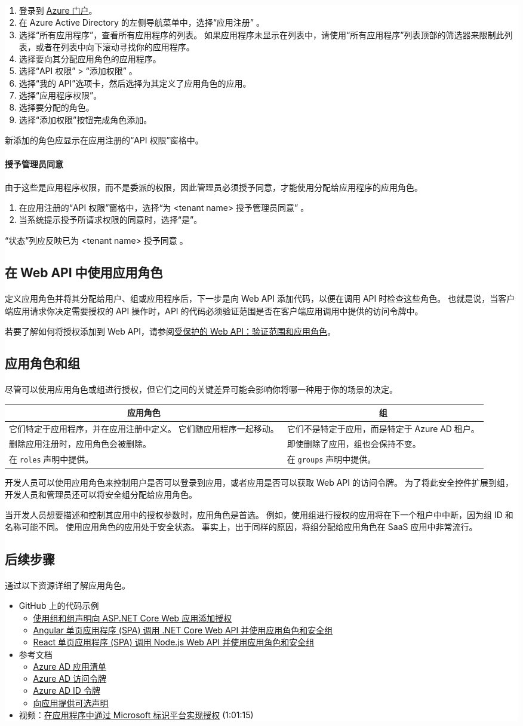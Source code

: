 1. 登录到 <a href="https://portal.azure.com/" target="_blank">Azure 门户</a>。
1. 在 Azure Active Directory 的左侧导航菜单中，选择“应用注册” 。
1. 选择“所有应用程序”，查看所有应用程序的列表。 如果应用程序未显示在列表中，请使用“所有应用程序”列表顶部的筛选器来限制此列表，或者在列表中向下滚动寻找你的应用程序。
1. 选择要向其分配应用角色的应用程序。
1. 选择“API 权限” > “添加权限” 。
1. 选择“我的 API”选项卡，然后选择为其定义了应用角色的应用。
1. 选择“应用程序权限”。
1. 选择要分配的角色。
1. 选择“添加权限”按钮完成角色添加。

新添加的角色应显示在应用注册的“API 权限”窗格中。

#### <a name="grant-admin-consent"></a>授予管理员同意

由于这些是应用程序权限，而不是委派的权限，因此管理员必须授予同意，才能使用分配给应用程序的应用角色。

1. 在应用注册的“API 权限”窗格中，选择“为 \<tenant name\> 授予管理员同意” 。
1. 当系统提示授予所请求权限的同意时，选择“是”。

“状态”列应反映已为 \<tenant name\> 授予同意 。

## <a name="use-app-roles-in-your-web-api"></a>在 Web API 中使用应用角色

定义应用角色并将其分配给用户、组或应用程序后，下一步是向 Web API 添加代码，以便在调用 API 时检查这些角色。 也就是说，当客户端应用请求你决定需要授权的 API 操作时，API 的代码必须验证范围是否在客户端应用调用中提供的访问令牌中。

若要了解如何将授权添加到 Web API，请参阅[受保护的 Web API：验证范围和应用角色](scenario-protected-web-api-verification-scope-app-roles.md)。

## <a name="app-roles-vs-groups"></a>应用角色和组

尽管可以使用应用角色或组进行授权，但它们之间的关键差异可能会影响你将哪一种用于你的场景的决定。

| 应用角色                                                                                                    | 组                                                      |
| ------------------------------------------------------------------------------------------------------------ | ----------------------------------------------------------- |
| 它们特定于应用程序，并在应用注册中定义。 它们随应用程序一起移动。 | 它们不是特定于应用，而是特定于 Azure AD 租户。 |
| 删除应用注册时，应用角色会被删除。                                                | 即使删除了应用，组也会保持不变。            |
| 在 `roles` 声明中提供。                                                                               | 在 `groups` 声明中提供。                                 |

开发人员可以使用应用角色来控制用户是否可以登录到应用，或者应用是否可以获取 Web API 的访问令牌。 为了将此安全控件扩展到组，开发人员和管理员还可以将安全组分配给应用角色。

当开发人员想要描述和控制其应用中的授权参数时，应用角色是首选。 例如，使用组进行授权的应用将在下一个租户中中断，因为组 ID 和名称可能不同。 使用应用角色的应用处于安全状态。 事实上，出于同样的原因，将组分配给应用角色在 SaaS 应用中非常流行。

## <a name="next-steps"></a>后续步骤

通过以下资源详细了解应用角色。

- GitHub 上的代码示例
  - [使用组和组声明向 ASP.NET Core Web 应用添加授权](https://aka.ms/groupssample)
  - [Angular 单页应用程序 (SPA) 调用 .NET Core Web API 并使用应用角色和安全组](https://github.com/Azure-Samples/ms-identity-javascript-angular-tutorial/tree/main/5-AccessControl)
  - [React 单页应用程序 (SPA) 调用 Node.js Web API 并使用应用角色和安全组](https://github.com/Azure-Samples/ms-identity-javascript-react-tutorial/tree/main/5-AccessControl)
- 参考文档
  - [Azure AD 应用清单](./reference-app-manifest.md)
  - [Azure AD 访问令牌](access-tokens.md)
  - [Azure AD ID 令牌](id-tokens.md)
  - [向应用提供可选声明](active-directory-optional-claims.md)
- 视频：[在应用程序中通过 Microsoft 标识平台实现授权](https://www.youtube.com/watch?v=LRoc-na27l0) (1:01:15)
